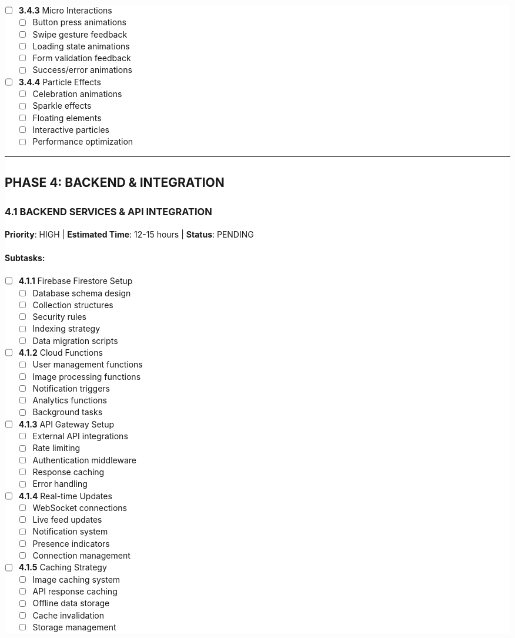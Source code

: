 - [ ] **3.4.3** Micro Interactions
  - [ ] Button press animations
  - [ ] Swipe gesture feedback
  - [ ] Loading state animations
  - [ ] Form validation feedback
  - [ ] Success/error animations
  
- [ ] **3.4.4** Particle Effects
  - [ ] Celebration animations
  - [ ] Sparkle effects
  - [ ] Floating elements
  - [ ] Interactive particles
  - [ ] Performance optimization

---

## PHASE 4: BACKEND & INTEGRATION

### 4.1 BACKEND SERVICES & API INTEGRATION
**Priority**: HIGH | **Estimated Time**: 12-15 hours | **Status**: PENDING

#### Subtasks:
- [ ] **4.1.1** Firebase Firestore Setup
  - [ ] Database schema design
  - [ ] Collection structures
  - [ ] Security rules
  - [ ] Indexing strategy
  - [ ] Data migration scripts
  
- [ ] **4.1.2** Cloud Functions
  - [ ] User management functions
  - [ ] Image processing functions
  - [ ] Notification triggers
  - [ ] Analytics functions
  - [ ] Background tasks
  
- [ ] **4.1.3** API Gateway Setup
  - [ ] External API integrations
  - [ ] Rate limiting
  - [ ] Authentication middleware
  - [ ] Response caching
  - [ ] Error handling
  
- [ ] **4.1.4** Real-time Updates
  - [ ] WebSocket connections
  - [ ] Live feed updates
  - [ ] Notification system
  - [ ] Presence indicators
  - [ ] Connection management
  
- [ ] **4.1.5** Caching Strategy
  - [ ] Image caching system
  - [ ] API response caching
  - [ ] Offline data storage
  - [ ] Cache invalidation
  - [ ] Storage management
